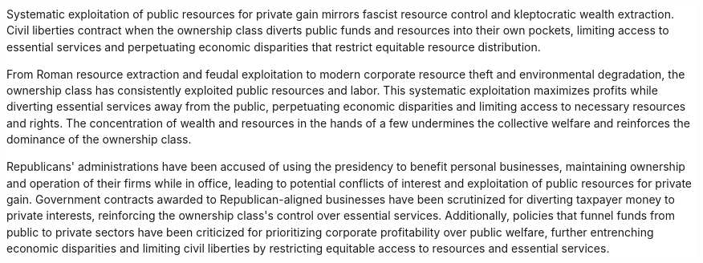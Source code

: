 Systematic exploitation of public resources for private gain mirrors
fascist resource control and kleptocratic wealth extraction. Civil
liberties contract when the ownership class diverts public funds and
resources into their own pockets, limiting access to essential services
and perpetuating economic disparities that restrict equitable resource
distribution.

From Roman resource extraction and feudal exploitation to modern
corporate resource theft and environmental degradation, the ownership
class has consistently exploited public resources and labor. This
systematic exploitation maximizes profits while diverting essential
services away from the public, perpetuating economic disparities and
limiting access to necessary resources and rights. The concentration of
wealth and resources in the hands of a few undermines the collective
welfare and reinforces the dominance of the ownership class.

Republicans' administrations have been accused of using the presidency
to benefit personal businesses, maintaining ownership and operation of
their firms while in office, leading to potential conflicts of interest
and exploitation of public resources for private gain. Government
contracts awarded to Republican-aligned businesses have been scrutinized
for diverting taxpayer money to private interests, reinforcing the
ownership class's control over essential services. Additionally,
policies that funnel funds from public to private sectors have been
criticized for prioritizing corporate profitability over public welfare,
further entrenching economic disparities and limiting civil liberties by
restricting equitable access to resources and essential services.
